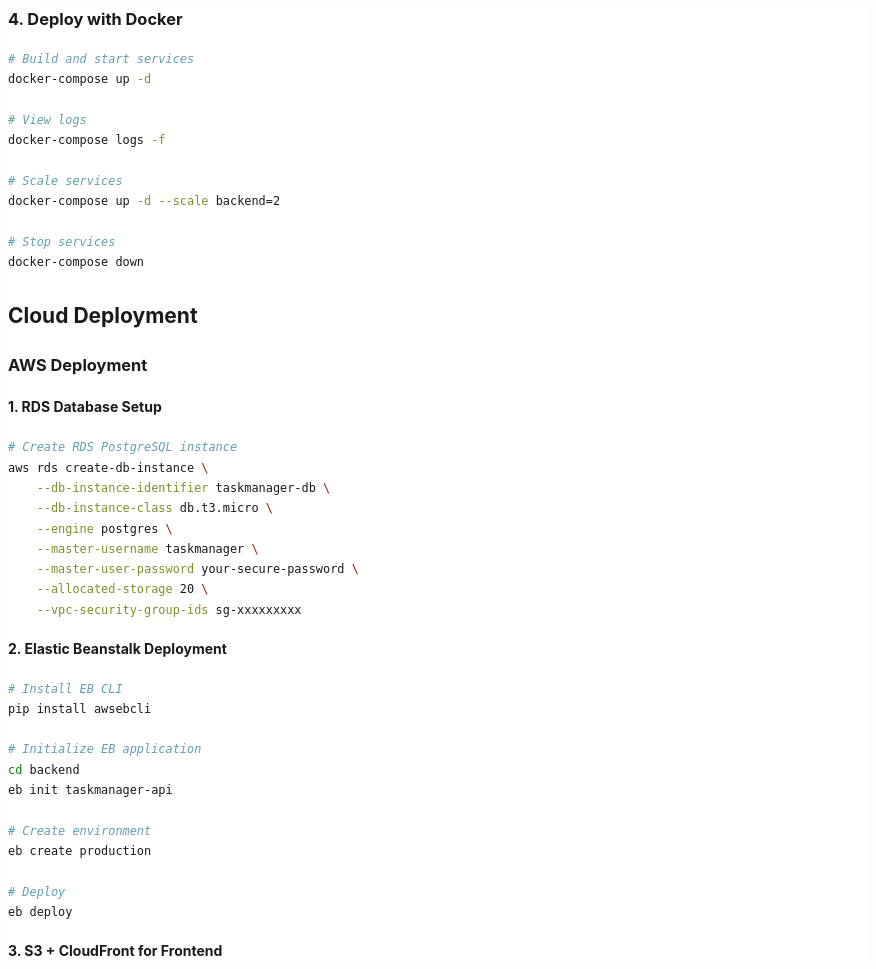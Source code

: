 ### 4. Deploy with Docker

```bash
# Build and start services
docker-compose up -d

# View logs
docker-compose logs -f

# Scale services
docker-compose up -d --scale backend=2

# Stop services
docker-compose down
```

## Cloud Deployment

### AWS Deployment

#### 1. RDS Database Setup

```bash
# Create RDS PostgreSQL instance
aws rds create-db-instance \
    --db-instance-identifier taskmanager-db \
    --db-instance-class db.t3.micro \
    --engine postgres \
    --master-username taskmanager \
    --master-user-password your-secure-password \
    --allocated-storage 20 \
    --vpc-security-group-ids sg-xxxxxxxxx
```

#### 2. Elastic Beanstalk Deployment

```bash
# Install EB CLI
pip install awsebcli

# Initialize EB application
cd backend
eb init taskmanager-api

# Create environment
eb create production

# Deploy
eb deploy
```

#### 3. S3 + CloudFront for Frontend
